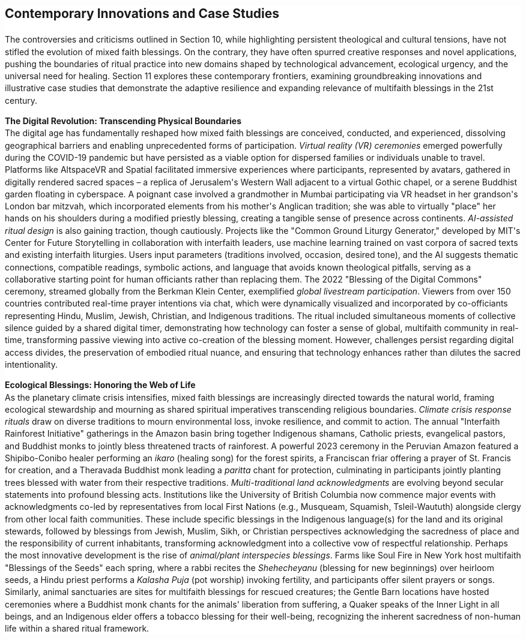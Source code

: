 ## Contemporary Innovations and Case Studies

The controversies and criticisms outlined in Section 10, while highlighting persistent theological and cultural tensions, have not stifled the evolution of mixed faith blessings. On the contrary, they have often spurred creative responses and novel applications, pushing the boundaries of ritual practice into new domains shaped by technological advancement, ecological urgency, and the universal need for healing. Section 11 explores these contemporary frontiers, examining groundbreaking innovations and illustrative case studies that demonstrate the adaptive resilience and expanding relevance of multifaith blessings in the 21st century.

**The Digital Revolution: Transcending Physical Boundaries**  
The digital age has fundamentally reshaped how mixed faith blessings are conceived, conducted, and experienced, dissolving geographical barriers and enabling unprecedented forms of participation. *Virtual reality (VR) ceremonies* emerged powerfully during the COVID-19 pandemic but have persisted as a viable option for dispersed families or individuals unable to travel. Platforms like AltspaceVR and Spatial facilitated immersive experiences where participants, represented by avatars, gathered in digitally rendered sacred spaces – a replica of Jerusalem's Western Wall adjacent to a virtual Gothic chapel, or a serene Buddhist garden floating in cyberspace. A poignant case involved a grandmother in Mumbai participating via VR headset in her grandson's London bar mitzvah, which incorporated elements from his mother's Anglican tradition; she was able to virtually "place" her hands on his shoulders during a modified priestly blessing, creating a tangible sense of presence across continents. *AI-assisted ritual design* is also gaining traction, though cautiously. Projects like the "Common Ground Liturgy Generator," developed by MIT's Center for Future Storytelling in collaboration with interfaith leaders, use machine learning trained on vast corpora of sacred texts and existing interfaith liturgies. Users input parameters (traditions involved, occasion, desired tone), and the AI suggests thematic connections, compatible readings, symbolic actions, and language that avoids known theological pitfalls, serving as a collaborative starting point for human officiants rather than replacing them. The 2022 "Blessing of the Digital Commons" ceremony, streamed globally from the Berkman Klein Center, exemplified *global livestream participation*. Viewers from over 150 countries contributed real-time prayer intentions via chat, which were dynamically visualized and incorporated by co-officiants representing Hindu, Muslim, Jewish, Christian, and Indigenous traditions. The ritual included simultaneous moments of collective silence guided by a shared digital timer, demonstrating how technology can foster a sense of global, multifaith community in real-time, transforming passive viewing into active co-creation of the blessing moment. However, challenges persist regarding digital access divides, the preservation of embodied ritual nuance, and ensuring that technology enhances rather than dilutes the sacred intentionality.

**Ecological Blessings: Honoring the Web of Life**  
As the planetary climate crisis intensifies, mixed faith blessings are increasingly directed towards the natural world, framing ecological stewardship and mourning as shared spiritual imperatives transcending religious boundaries. *Climate crisis response rituals* draw on diverse traditions to mourn environmental loss, invoke resilience, and commit to action. The annual "Interfaith Rainforest Initiative" gatherings in the Amazon basin bring together Indigenous shamans, Catholic priests, evangelical pastors, and Buddhist monks to jointly bless threatened tracts of rainforest. A powerful 2023 ceremony in the Peruvian Amazon featured a Shipibo-Conibo healer performing an *ikaro* (healing song) for the forest spirits, a Franciscan friar offering a prayer of St. Francis for creation, and a Theravada Buddhist monk leading a *paritta* chant for protection, culminating in participants jointly planting trees blessed with water from their respective traditions. *Multi-traditional land acknowledgments* are evolving beyond secular statements into profound blessing acts. Institutions like the University of British Columbia now commence major events with acknowledgments co-led by representatives from local First Nations (e.g., Musqueam, Squamish, Tsleil-Waututh) alongside clergy from other local faith communities. These include specific blessings in the Indigenous language(s) for the land and its original stewards, followed by blessings from Jewish, Muslim, Sikh, or Christian perspectives acknowledging the sacredness of place and the responsibility of current inhabitants, transforming acknowledgment into a collective vow of respectful relationship. Perhaps the most innovative development is the rise of *animal/plant interspecies blessings*. Farms like Soul Fire in New York host multifaith "Blessings of the Seeds" each spring, where a rabbi recites the *Shehecheyanu* (blessing for new beginnings) over heirloom seeds, a Hindu priest performs a *Kalasha Puja* (pot worship) invoking fertility, and participants offer silent prayers or songs. Similarly, animal sanctuaries are sites for multifaith blessings for rescued creatures; the Gentle Barn locations have hosted ceremonies where a Buddhist monk chants for the animals' liberation from suffering, a Quaker speaks of the Inner Light in all beings, and an Indigenous elder offers a tobacco blessing for their well-being, recognizing the inherent sacredness of non-human life within a shared ritual framework.
